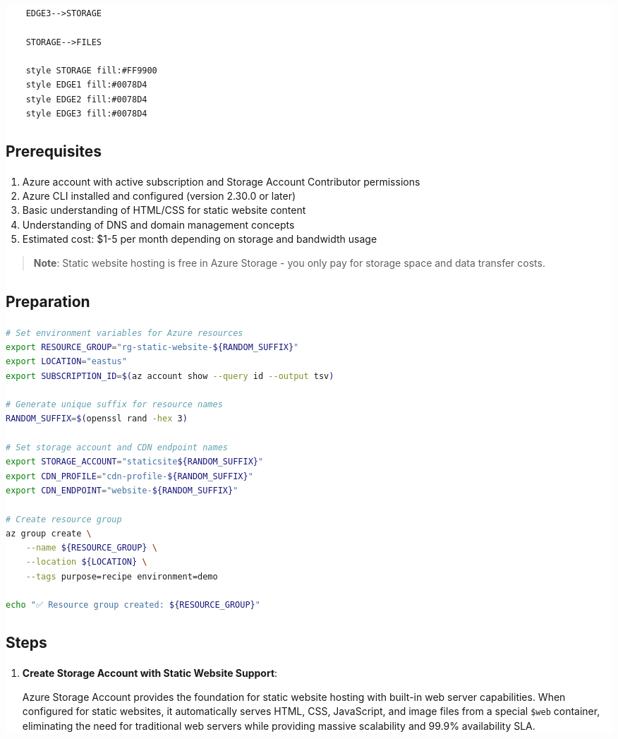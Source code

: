 ```mermaid
    EDGE3-->STORAGE
    
    STORAGE-->FILES
    
    style STORAGE fill:#FF9900
    style EDGE1 fill:#0078D4
    style EDGE2 fill:#0078D4
    style EDGE3 fill:#0078D4
```

## Prerequisites

1. Azure account with active subscription and Storage Account Contributor permissions
2. Azure CLI installed and configured (version 2.30.0 or later)
3. Basic understanding of HTML/CSS for static website content
4. Understanding of DNS and domain management concepts
5. Estimated cost: $1-5 per month depending on storage and bandwidth usage

> **Note**: Static website hosting is free in Azure Storage - you only pay for storage space and data transfer costs.

## Preparation

```bash
# Set environment variables for Azure resources
export RESOURCE_GROUP="rg-static-website-${RANDOM_SUFFIX}"
export LOCATION="eastus"
export SUBSCRIPTION_ID=$(az account show --query id --output tsv)

# Generate unique suffix for resource names
RANDOM_SUFFIX=$(openssl rand -hex 3)

# Set storage account and CDN endpoint names
export STORAGE_ACCOUNT="staticsite${RANDOM_SUFFIX}"
export CDN_PROFILE="cdn-profile-${RANDOM_SUFFIX}"
export CDN_ENDPOINT="website-${RANDOM_SUFFIX}"

# Create resource group
az group create \
    --name ${RESOURCE_GROUP} \
    --location ${LOCATION} \
    --tags purpose=recipe environment=demo

echo "✅ Resource group created: ${RESOURCE_GROUP}"
```

## Steps

1. **Create Storage Account with Static Website Support**:

   Azure Storage Account provides the foundation for static website hosting with built-in web server capabilities. When configured for static websites, it automatically serves HTML, CSS, JavaScript, and image files from a special `$web` container, eliminating the need for traditional web servers while providing massive scalability and 99.9% availability SLA.
